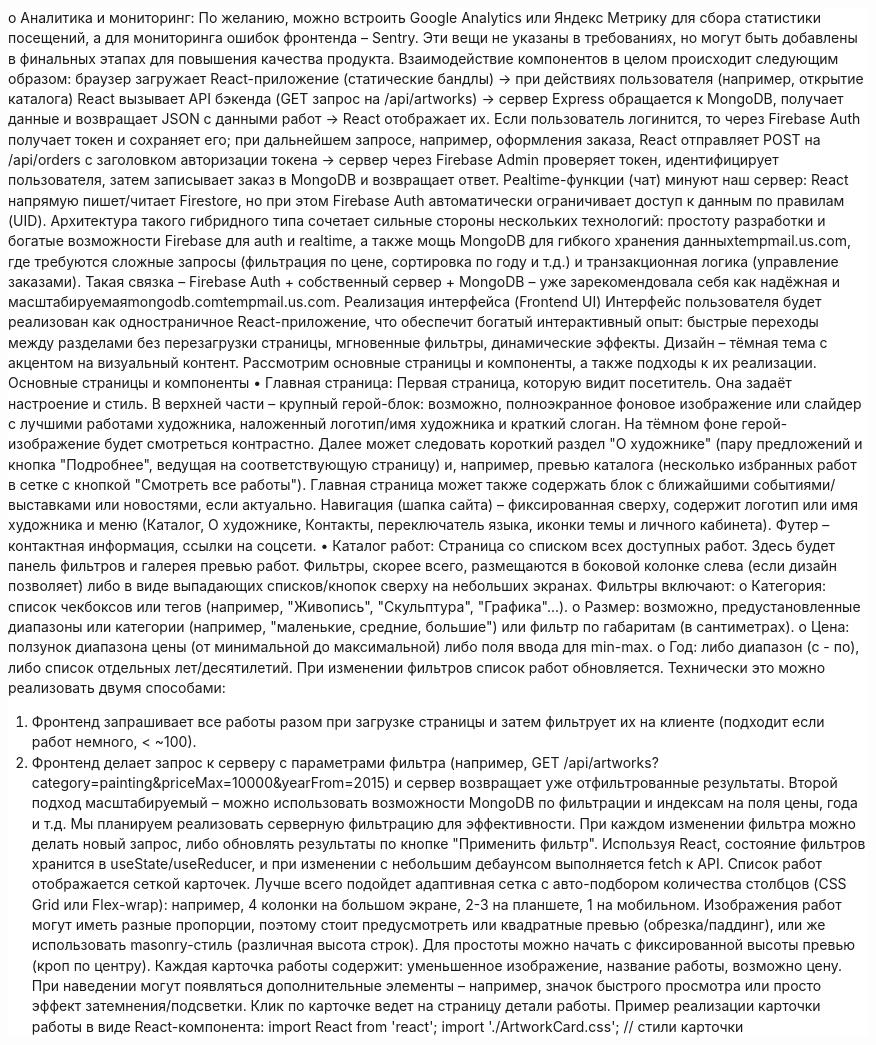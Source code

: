 o	Аналитика и мониторинг: По желанию, можно встроить Google Analytics или Яндекс Метрику для сбора статистики посещений, а для мониторинга ошибок фронтенда – Sentry. Эти вещи не указаны в требованиях, но могут быть добавлены в финальных этапах для повышения качества продукта.
Взаимодействие компонентов в целом происходит следующим образом: браузер загружает React-приложение (статические бандлы) → при действиях пользователя (например, открытие каталога) React вызывает API бэкенда (GET запрос на /api/artworks) → сервер Express обращается к MongoDB, получает данные и возвращает JSON с данными работ → React отображает их. Если пользователь логинится, то через Firebase Auth получает токен и сохраняет его; при дальнейшем запросе, например, оформления заказа, React отправляет POST на /api/orders с заголовком авторизации токена → сервер через Firebase Admin проверяет токен, идентифицирует пользователя, затем записывает заказ в MongoDB и возвращает ответ. Реaltime-функции (чат) минуют наш сервер: React напрямую пишет/читает Firestore, но при этом Firebase Auth автоматически ограничивает доступ к данным по правилам (UID). Архитектура такого гибридного типа сочетает сильные стороны нескольких технологий: простоту разработки и богатые возможности Firebase для auth и realtime, а также мощь MongoDB для гибкого хранения данныхtempmail.us.com, где требуются сложные запросы (фильтрация по цене, сортировка по году и т.д.) и транзакционная логика (управление заказами). Такая связка – Firebase Auth + собственный сервер + MongoDB – уже зарекомендовала себя как надёжная и масштабируемаяmongodb.comtempmail.us.com.
Реализация интерфейса (Frontend UI)
Интерфейс пользователя будет реализован как одностраничное React-приложение, что обеспечит богатый интерактивный опыт: быстрые переходы между разделами без перезагрузки страницы, мгновенные фильтры, динамические эффекты. Дизайн – тёмная тема с акцентом на визуальный контент. Рассмотрим основные страницы и компоненты, а также подходы к их реализации.
Основные страницы и компоненты
•	Главная страница: Первая страница, которую видит посетитель. Она задаёт настроение и стиль. В верхней части – крупный герой-блок: возможно, полноэкранное фоновое изображение или слайдер с лучшими работами художника, наложенный логотип/имя художника и краткий слоган. На тёмном фоне герой-изображение будет смотреться контрастно. Далее может следовать короткий раздел "О художнике" (пару предложений и кнопка "Подробнее", ведущая на соответствующую страницу) и, например, превью каталога (несколько избранных работ в сетке с кнопкой "Смотреть все работы"). Главная страница может также содержать блок с ближайшими событиями/выставками или новостями, если актуально. Навигация (шапка сайта) – фиксированная сверху, содержит логотип или имя художника и меню (Каталог, О художнике, Контакты, переключатель языка, иконки темы и личного кабинета). Футер – контактная информация, ссылки на соцсети.
•	Каталог работ: Страница со списком всех доступных работ. Здесь будет панель фильтров и галерея превью работ. Фильтры, скорее всего, размещаются в боковой колонке слева (если дизайн позволяет) либо в виде выпадающих списков/кнопок сверху на небольших экранах. Фильтры включают:
o	Категория: список чекбоксов или тегов (например, "Живопись", "Скульптура", "Графика"...).
o	Размер: возможно, предустановленные диапазоны или категории (например, "маленькие, средние, большие") или фильтр по габаритам (в сантиметрах).
o	Цена: ползунок диапазона цены (от минимальной до максимальной) либо поля ввода для min-max.
o	Год: либо диапазон (с - по), либо список отдельных лет/десятилетий.
При изменении фильтров список работ обновляется. Технически это можно реализовать двумя способами:
1.	Фронтенд запрашивает все работы разом при загрузке страницы и затем фильтрует их на клиенте (подходит если работ немного, < ~100).
2.	Фронтенд делает запрос к серверу с параметрами фильтра (например, GET /api/artworks?category=painting&priceMax=10000&yearFrom=2015) и сервер возвращает уже отфильтрованные результаты. Второй подход масштабируемый – можно использовать возможности MongoDB по фильтрации и индексам на поля цены, года и т.д. Мы планируем реализовать серверную фильтрацию для эффективности. При каждом изменении фильтра можно делать новый запрос, либо обновлять результаты по кнопке "Применить фильтр". Используя React, состояние фильтров хранится в useState/useReducer, и при изменении с небольшим дебаунсом выполняется fetch к API.
Список работ отображается сеткой карточек. Лучше всего подойдет адаптивная сетка с авто-подбором количества столбцов (CSS Grid или Flex-wrap): например, 4 колонки на большом экране, 2-3 на планшете, 1 на мобильном. Изображения работ могут иметь разные пропорции, поэтому стоит предусмотреть или квадратные превью (обрезка/паддинг), или же использовать masonry-стиль (различная высота строк). Для простоты можно начать с фиксированной высоты превью (кроп по центру). Каждая карточка работы содержит: уменьшенное изображение, название работы, возможно цену. При наведении могут появляться дополнительные элементы – например, значок быстрого просмотра или просто эффект затемнения/подсветки. Клик по карточке ведет на страницу детали работы.
Пример реализации карточки работы в виде React-компонента:
import React from 'react';
import './ArtworkCard.css'; // стили карточки
